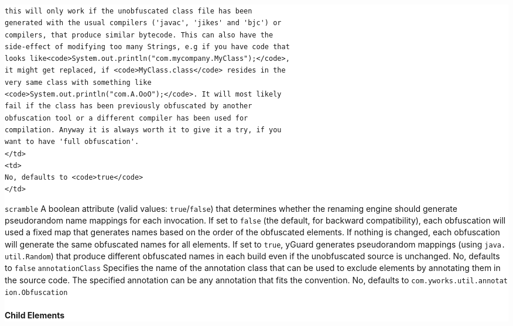     this will only work if the unobfuscated class file has been
    generated with the usual compilers ('javac', 'jikes' and 'bjc') or
    compilers, that produce similar bytecode. This can also have the
    side-effect of modifying too many Strings, e.g if you have code that
    looks like<code>System.out.println("com.mycompany.MyClass");</code>,
    it might get replaced, if <code>MyClass.class</code> resides in the
    very same class with something like
    <code>System.out.println("com.A.OoO");</code>. It will most likely
    fail if the class has been previously obfuscated by another
    obfuscation tool or a different compiler has been used for
    compilation. Anyway it is always worth it to give it a try, if you
    want to have 'full obfuscation'.
    </td>
    <td>
    No, defaults to <code>true</code>
    </td>
</tr>
       <tr>
          <td>
            <a name="scramble"></a><code>scramble</code>
          </td>
          <td>
            A boolean attribute (valid values: <code>true</code>/<code>false</code>)
            that determines whether the renaming engine should generate pseudorandom
            name mappings for each invocation. If set to <code>false</code> (the
            default, for backward compatibility), each obfuscation will used a
            fixed map that generates names based on the order of the obfuscated
            elements. If nothing is changed, each obfuscation will generate the
            same obfuscated names for all elements. If set to <code>true</code>,
            yGuard generates pseudorandom mappings (using <code>java.util.Random</code>)
            that produce different obfuscated names in each build even if the
            unobfuscated source is unchanged.
          </td>
          <td>
            No, defaults to <code>false</code>
          </td>
</tr>
<tr>
    <td><a name="annotationClass"></a><code>annotationClass</code></td>
    <td>
    Specifies the name of the annotation class that can be used to
    exclude elements by annotating them in the source code. The
    specified annotation can be any annotation that fits the convention.
    </td>
    <td>
    No, defaults to <code>com.yworks.util.annotation.Obfuscation</code>
    </td>
</tr>
</table>

#### Child Elements
